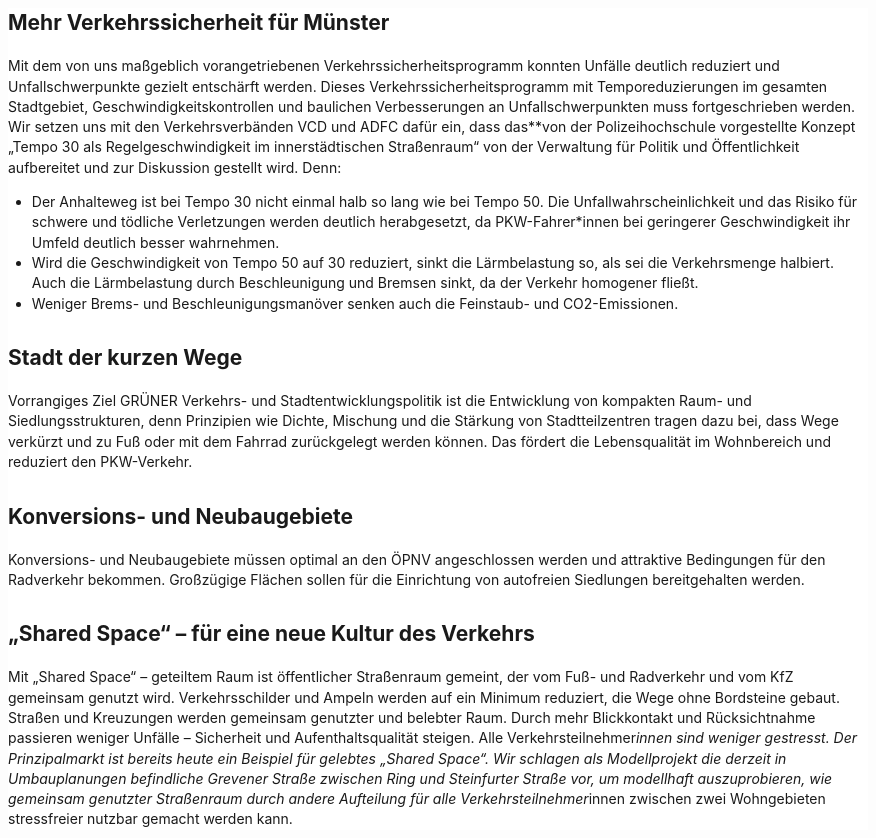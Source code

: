 ## Mehr Verkehrssicherheit für Münster
 Mit dem von uns maßgeblich vorangetriebenen Verkehrssicherheitsprogramm
konnten Unfälle deutlich reduziert und Unfallschwerpunkte gezielt
entschärft werden. Dieses Verkehrssicherheitsprogramm mit
Temporeduzierungen im gesamten Stadtgebiet, Geschwindigkeitskontrollen
und baulichen Verbesserungen an Unfallschwerpunkten muss fortgeschrieben
werden.
 Wir setzen uns mit den Verkehrsverbänden VCD und ADFC dafür ein, dass
das**von der Polizeihochschule vorgestellte Konzept „Tempo 30 als
Regelgeschwindigkeit im innerstädtischen Straßenraum“ von der Verwaltung
für Politik und Öffentlichkeit aufbereitet und zur Diskussion gestellt
wird. Denn:
 - Der Anhalteweg ist bei Tempo 30 nicht einmal halb so lang wie bei
Tempo 50. Die Unfallwahrscheinlichkeit und das Risiko für schwere und
tödliche Verletzungen werden deutlich herabgesetzt, da PKW-Fahrer*innen
bei geringerer Geschwindigkeit ihr Umfeld deutlich besser wahrnehmen.
 - Wird die Geschwindigkeit von Tempo 50 auf 30 reduziert, sinkt die
Lärmbelastung so, als sei die Verkehrsmenge halbiert. Auch die
Lärmbelastung durch Beschleunigung und Bremsen sinkt, da der Verkehr
homogener fließt.
 - Weniger Brems- und Beschleunigungsmanöver senken auch die Feinstaub-
und CO2-Emissionen.
 
## Stadt der kurzen Wege
 Vorrangiges Ziel GRÜNER Verkehrs- und Stadtentwicklungspolitik ist die
Entwicklung von kompakten Raum- und Siedlungsstrukturen, denn Prinzipien
wie Dichte, Mischung und die Stärkung von Stadtteilzentren tragen dazu
bei, dass Wege verkürzt und zu Fuß oder mit dem Fahrrad zurückgelegt
werden können. Das fördert die Lebensqualität im Wohnbereich und
reduziert den PKW-Verkehr.
 
## Konversions- und Neubaugebiete
 Konversions- und Neubaugebiete müssen optimal an den ÖPNV angeschlossen
werden und attraktive Bedingungen für den Radverkehr bekommen.
Großzügige Flächen sollen für die Einrichtung von autofreien Siedlungen
bereitgehalten werden.
 
## „Shared Space“ – für eine neue Kultur des Verkehrs
 Mit „Shared Space“ – geteiltem Raum ist öffentlicher Straßenraum
gemeint, der vom Fuß- und Radverkehr und vom KfZ gemeinsam genutzt wird.
Verkehrsschilder und Ampeln werden auf ein Minimum reduziert, die Wege
ohne Bordsteine gebaut. Straßen und Kreuzungen werden gemeinsam
genutzter und belebter Raum. Durch mehr Blickkontakt und Rücksichtnahme
passieren weniger Unfälle – Sicherheit und Aufenthaltsqualität steigen.
Alle Verkehrsteilnehmer*innen sind weniger gestresst. Der
Prinzipalmarkt ist bereits heute ein Beispiel für gelebtes „Shared
Space“.
 Wir schlagen als Modellprojekt die derzeit in Umbauplanungen
befindliche Grevener Straße zwischen Ring und Steinfurter Straße vor, um
modellhaft auszuprobieren, wie gemeinsam genutzter Straßenraum durch
andere Aufteilung für alle Verkehrsteilnehmer*innen zwischen zwei
Wohngebieten stressfreier nutzbar gemacht werden kann.
 